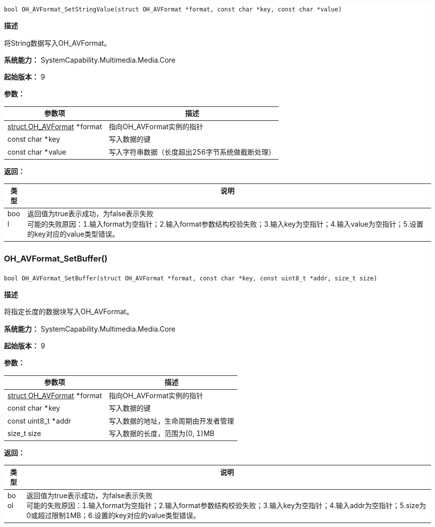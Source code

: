 ```
bool OH_AVFormat_SetStringValue(struct OH_AVFormat *format, const char *key, const char *value)
```

**描述**

将String数据写入OH_AVFormat。

**系统能力：** SystemCapability.Multimedia.Media.Core

**起始版本：** 9


**参数：**

| 参数项 | 描述 |
| -- | -- |
| [struct OH_AVFormat](capi-core-oh-avformat.md) *format | 指向OH_AVFormat实例的指针 |
| const char *key | 写入数据的键 |
| const char *value | 写入字符串数据（长度超出256字节系统做截断处理） |

**返回：**

| 类型 | 说明 |
| -- | -- |
| bool | 返回值为true表示成功，为false表示失败<br> 可能的失败原因：1.输入format为空指针；2.输入format参数结构校验失败；3.输入key为空指针；4.输入value为空指针；5.设置的key对应的value类型错误。 |

### OH_AVFormat_SetBuffer()

```
bool OH_AVFormat_SetBuffer(struct OH_AVFormat *format, const char *key, const uint8_t *addr, size_t size)
```

**描述**

将指定长度的数据块写入OH_AVFormat。

**系统能力：** SystemCapability.Multimedia.Media.Core

**起始版本：** 9


**参数：**

| 参数项 | 描述 |
| -- | -- |
| [struct OH_AVFormat](capi-core-oh-avformat.md) *format | 指向OH_AVFormat实例的指针 |
| const char *key | 写入数据的键 |
| const uint8_t *addr | 写入数据的地址，生命周期由开发者管理 |
| size_t size | 写入数据的长度，范围为(0, 1)MB |

**返回：**

| 类型 | 说明 |
| -- | -- |
| bool | 返回值为true表示成功，为false表示失败<br> 可能的失败原因：1.输入format为空指针；2.输入format参数结构校验失败；3.输入key为空指针；4.输入addr为空指针；5.size为0或超过限制1MB；6.设置的key对应的value类型错误。 |

